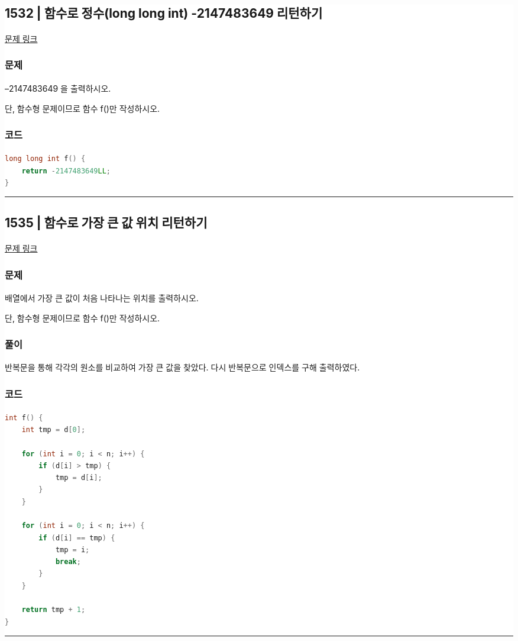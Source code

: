 ## 1532 | 함수로 정수(long long int) -2147483649 리턴하기

[문제 링크](https://codeup.kr/problem.php?id=1532)

### 문제 

–2147483649 을 출력하시오.

단, 함수형 문제이므로 함수 f()만 작성하시오.

### 코드 

```c
long long int f() {
    return -2147483649LL;
}
```

---

## 1535 | 함수로 가장 큰 값 위치 리턴하기

[문제 링크](https://codeup.kr/problem.php?id=1535)

### 문제

배열에서 가장 큰 값이 처음 나타나는 위치를 출력하시오.

단, 함수형 문제이므로 함수 f()만 작성하시오.

### 풀이

반복문을 통해 각각의 원소를 비교하여 가장 큰 값을 찾았다. 다시 반복문으로 인덱스를 구해 출력하였다.

### 코드

```c
int f() {
    int tmp = d[0];

    for (int i = 0; i < n; i++) {
        if (d[i] > tmp) {
            tmp = d[i];
        }
    }

    for (int i = 0; i < n; i++) {
        if (d[i] == tmp) {
            tmp = i;
            break;
        }
    }

    return tmp + 1;
}
```

---